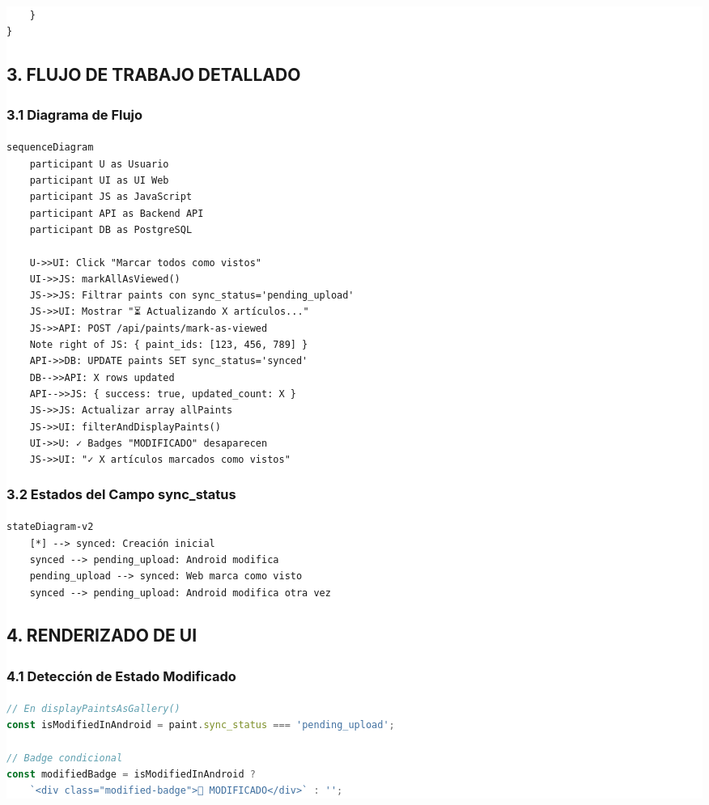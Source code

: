 ```javascript
    }
}
```

## 3. FLUJO DE TRABAJO DETALLADO

### 3.1 Diagrama de Flujo

```mermaid
sequenceDiagram
    participant U as Usuario
    participant UI as UI Web
    participant JS as JavaScript
    participant API as Backend API
    participant DB as PostgreSQL
    
    U->>UI: Click "Marcar todos como vistos"
    UI->>JS: markAllAsViewed()
    JS->>JS: Filtrar paints con sync_status='pending_upload'
    JS->>UI: Mostrar "⏳ Actualizando X artículos..."
    JS->>API: POST /api/paints/mark-as-viewed
    Note right of JS: { paint_ids: [123, 456, 789] }
    API->>DB: UPDATE paints SET sync_status='synced'
    DB-->>API: X rows updated
    API-->>JS: { success: true, updated_count: X }
    JS->>JS: Actualizar array allPaints
    JS->>UI: filterAndDisplayPaints()
    UI->>U: ✓ Badges "MODIFICADO" desaparecen
    JS->>UI: "✓ X artículos marcados como vistos"
```

### 3.2 Estados del Campo sync_status

```mermaid
stateDiagram-v2
    [*] --> synced: Creación inicial
    synced --> pending_upload: Android modifica
    pending_upload --> synced: Web marca como visto
    synced --> pending_upload: Android modifica otra vez
```

## 4. RENDERIZADO DE UI

### 4.1 Detección de Estado Modificado

```javascript
// En displayPaintsAsGallery()
const isModifiedInAndroid = paint.sync_status === 'pending_upload';

// Badge condicional
const modifiedBadge = isModifiedInAndroid ? 
    `<div class="modified-badge">📱 MODIFICADO</div>` : '';
```
